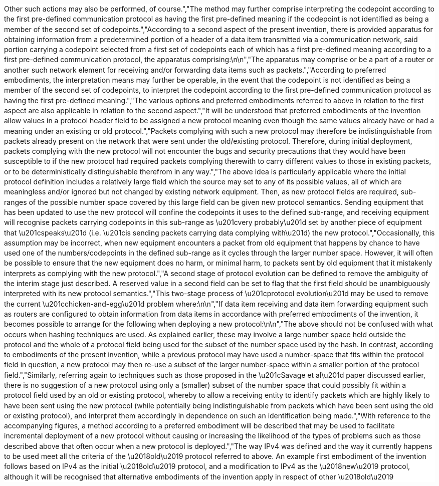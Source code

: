 Other such actions may also be performed, of course.","The method may further comprise interpreting the codepoint according to the first pre-defined communication protocol as having the first pre-defined meaning if the codepoint is not identified as being a member of the second set of codepoints.","According to a second aspect of the present invention, there is provided apparatus for obtaining information from a predetermined portion of a header of a data item transmitted via a communication network, said portion carrying a codepoint selected from a first set of codepoints each of which has a first pre-defined meaning according to a first pre-defined communication protocol, the apparatus comprising:\n\n","The apparatus may comprise or be a part of a router or another such network element for receiving and\/or forwarding data items such as packets.","According to preferred embodiments, the interpretation means may further be operable, in the event that the codepoint is not identified as being a member of the second set of codepoints, to interpret the codepoint according to the first pre-defined communication protocol as having the first pre-defined meaning.","The various options and preferred embodiments referred to above in relation to the first aspect are also applicable in relation to the second aspect.","It will be understood that preferred embodiments of the invention allow values in a protocol header field to be assigned a new protocol meaning even though the same values already have or had a meaning under an existing or old protocol.","Packets complying with such a new protocol may therefore be indistinguishable from packets already present on the network that were sent under the old\/existing protocol. Therefore, during initial deployment, packets complying with the new protocol will not encounter the bugs and security precautions that they would have been susceptible to if the new protocol had required packets complying therewith to carry different values to those in existing packets, or to be deterministically distinguishable therefrom in any way.","The above idea is particularly applicable where the initial protocol definition includes a relatively large field which the source may set to any of its possible values, all of which are meaningless and\/or ignored but not changed by existing network equipment. Then, as new protocol fields are required, sub-ranges of the possible number space covered by this large field can be given new protocol semantics. Sending equipment that has been updated to use the new protocol will confine the codepoints it uses to the defined sub-range, and receiving equipment will recognise packets carrying codepoints in this sub-range as \u201cvery probably\u201d set by another piece of equipment that \u201cspeaks\u201d (i.e. \u201cis sending packets carrying data complying with\u201d) the new protocol.","Occasionally, this assumption may be incorrect, when new equipment encounters a packet from old equipment that happens by chance to have used one of the numbers\/codepoints in the defined sub-range as it cycles through the larger number space. However, it will often be possible to ensure that the new equipment does no harm, or minimal harm, to packets sent by old equipment that it mistakenly interprets as complying with the new protocol.","A second stage of protocol evolution can be defined to remove the ambiguity of the interim stage just described. A reserved value in a second field can be set to flag that the first field should be unambiguously interpreted with its new protocol semantics.","This two-stage process of \u201cprotocol evolution\u201d may be used to remove the current \u201cchicken-and-egg\u201d problem where:\n\n","If data item receiving and data item forwarding equipment such as routers are configured to obtain information from data items in accordance with preferred embodiments of the invention, it becomes possible to arrange for the following when deploying a new protocol:\n\n","The above should not be confused with what occurs when hashing techniques are used. As explained earlier, these may involve a large number space held outside the protocol and the whole of a protocol field being used for the subset of the number space used by the hash. In contrast, according to embodiments of the present invention, while a previous protocol may have used a number-space that fits within the protocol field in question, a new protocol may then re-use a subset of the larger number-space within a smaller portion of the protocol field.","Similarly, referring again to techniques such as those proposed in the \u201cSavage et al\u201d paper discussed earlier, there is no suggestion of a new protocol using only a (smaller) subset of the number space that could possibly fit within a protocol field used by an old or existing protocol, whereby to allow a receiving entity to identify packets which are highly likely to have been sent using the new protocol (while potentially being indistinguishable from packets which have been sent using the old or existing protocol), and interpret them accordingly in dependence on such an identification being made.","With reference to the accompanying figures, a method according to a preferred embodiment will be described that may be used to facilitate incremental deployment of a new protocol without causing or increasing the likelihood of the types of problems such as those described above that often occur when a new protocol is deployed.","The way IPv4 was defined and the way it currently happens to be used meet all the criteria of the \u2018old\u2019 protocol referred to above. An example first embodiment of the invention follows based on IPv4 as the initial \u2018old\u2019 protocol, and a modification to IPv4 as the \u2018new\u2019 protocol, although it will be recognised that alternative embodiments of the invention apply in respect of other \u2018old\u2019